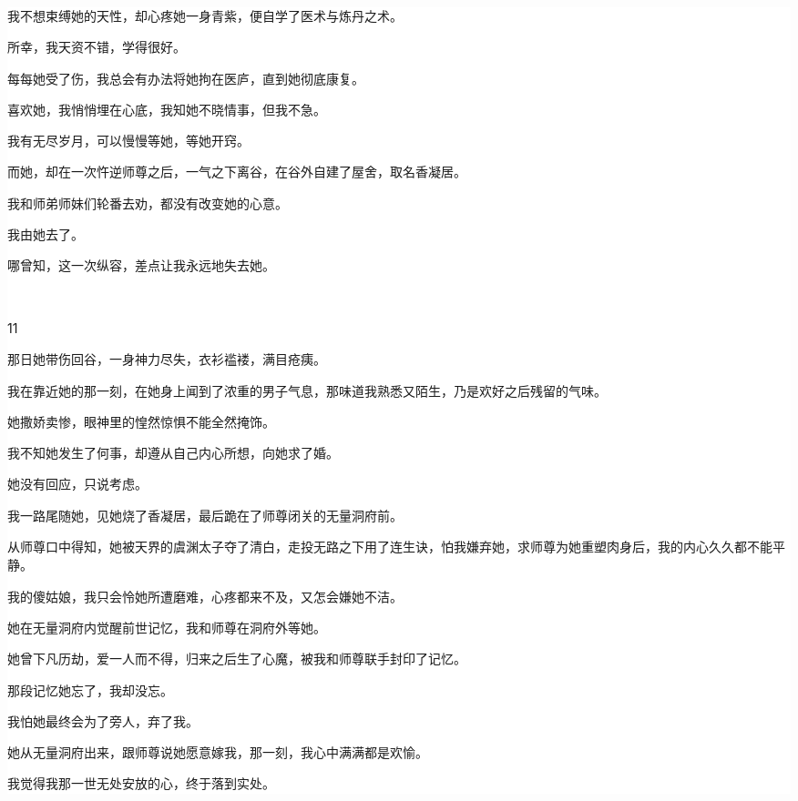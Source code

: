 
我不想束缚她的天性，却心疼她一身青紫，便自学了医术与炼丹之术。


所幸，我天资不错，学得很好。


每每她受了伤，我总会有办法将她拘在医庐，直到她彻底康复。


喜欢她，我悄悄埋在心底，我知她不晓情事，但我不急。


我有无尽岁月，可以慢慢等她，等她开窍。


而她，却在一次忤逆师尊之后，一气之下离谷，在谷外自建了屋舍，取名香凝居。


我和师弟师妹们轮番去劝，都没有改变她的心意。


我由她去了。


哪曾知，这一次纵容，差点让我永远地失去她。


 


11


那日她带伤回谷，一身神力尽失，衣衫褴褛，满目疮痍。


我在靠近她的那一刻，在她身上闻到了浓重的男子气息，那味道我熟悉又陌生，乃是欢好之后残留的气味。


她撒娇卖惨，眼神里的惶然惊惧不能全然掩饰。


我不知她发生了何事，却遵从自己内心所想，向她求了婚。


她没有回应，只说考虑。


我一路尾随她，见她烧了香凝居，最后跪在了师尊闭关的无量洞府前。


从师尊口中得知，她被天界的虞渊太子夺了清白，走投无路之下用了连生诀，怕我嫌弃她，求师尊为她重塑肉身后，我的内心久久都不能平静。


我的傻姑娘，我只会怜她所遭磨难，心疼都来不及，又怎会嫌她不洁。


她在无量洞府内觉醒前世记忆，我和师尊在洞府外等她。


她曾下凡历劫，爱一人而不得，归来之后生了心魔，被我和师尊联手封印了记忆。


那段记忆她忘了，我却没忘。


我怕她最终会为了旁人，弃了我。


她从无量洞府出来，跟师尊说她愿意嫁我，那一刻，我心中满满都是欢愉。


我觉得我那一世无处安放的心，终于落到实处。
